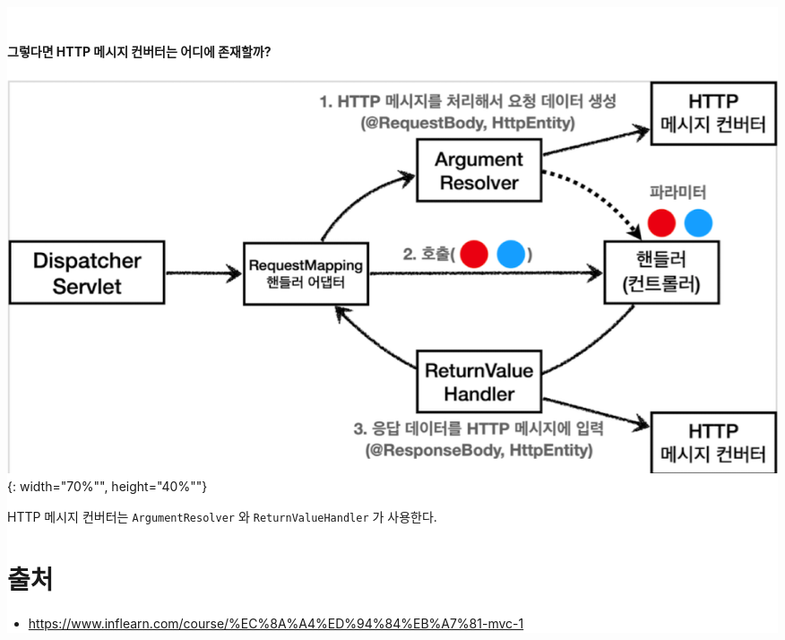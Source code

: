 <br>



#### 그렇다면 HTTP 메시지 컨버터는 어디에 존재할까?

![img3](/assets/images/17_3.png){: width="70%"", height="40%""}



HTTP 메시지 컨버터는 `ArgumentResolver` 와 `ReturnValueHandler`  가 사용한다.

# 출처
* https://www.inflearn.com/course/%EC%8A%A4%ED%94%84%EB%A7%81-mvc-1

















